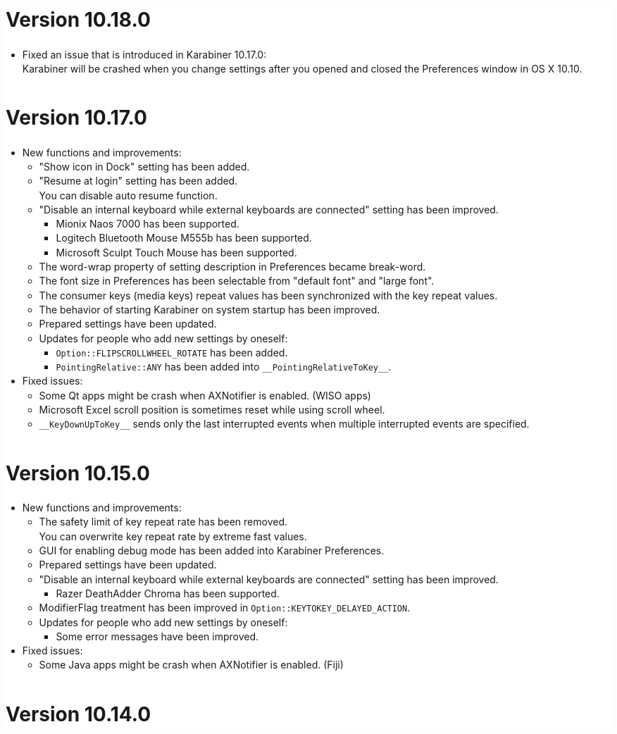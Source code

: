 
# Version 10.18.0

* Fixed an issue that is introduced in Karabiner 10.17.0:<br />
  Karabiner will be crashed when you change settings after you opened and closed the Preferences window in OS X 10.10.


# Version 10.17.0

* New functions and improvements:
  * "Show icon in Dock" setting has been added.
  * "Resume at login" setting has been added. <br />
    You can disable auto resume function.
  * "Disable an internal keyboard while external keyboards are connected" setting has been improved.
    * Mionix Naos 7000 has been supported.
    * Logitech Bluetooth Mouse M555b has been supported.
    * Microsoft Sculpt Touch Mouse has been supported.
  * The word-wrap property of setting description in Preferences became break-word.
  * The font size in Preferences has been selectable from "default font" and "large font".
  * The consumer keys (media keys) repeat values has been synchronized with the key repeat values.
  * The behavior of starting Karabiner on system startup has been improved.
  * Prepared settings have been updated.
  * Updates for people who add new settings by oneself:
    * `Option::FLIPSCROLLWHEEL_ROTATE` has been added.
    * `PointingRelative::ANY` has been added into `__PointingRelativeToKey__`.
* Fixed issues:
  * Some Qt apps might be crash when AXNotifier is enabled. (WISO apps)
  * Microsoft Excel scroll position is sometimes reset while using scroll wheel.
  * `__KeyDownUpToKey__` sends only the last interrupted events when multiple interrupted events are specified.


# Version 10.15.0

* New functions and improvements:
  * The safety limit of key repeat rate has been removed.<br />
    You can overwrite key repeat rate by extreme fast values.
  * GUI for enabling debug mode has been added into Karabiner Preferences.
  * Prepared settings have been updated.
  * "Disable an internal keyboard while external keyboards are connected" setting has been improved.
    * Razer DeathAdder Chroma has been supported.
  * ModifierFlag treatment has been improved in `Option::KEYTOKEY_DELAYED_ACTION`.
  * Updates for people who add new settings by oneself:
    * Some error messages have been improved.
* Fixed issues:
  * Some Java apps might be crash when AXNotifier is enabled. (Fiji)


# Version 10.14.0
